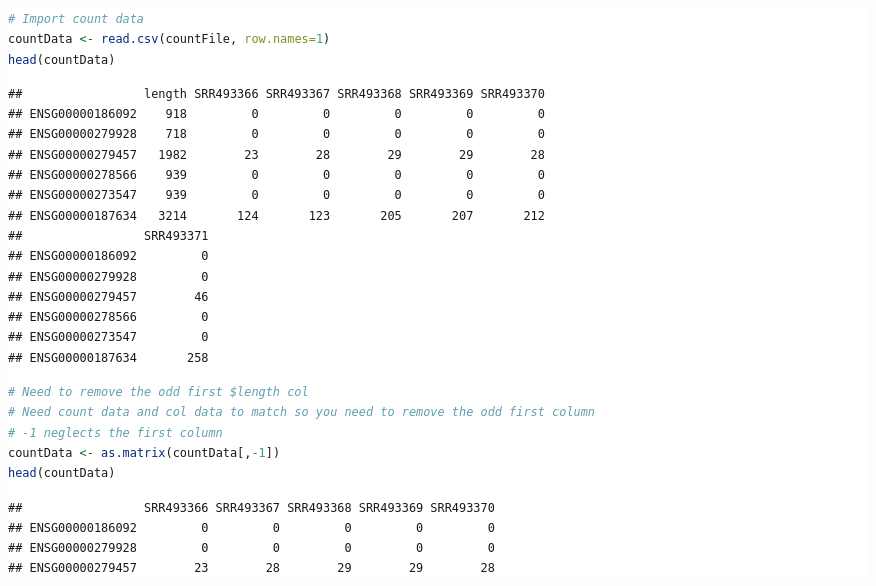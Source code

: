 ``` r
# Import count data 
countData <- read.csv(countFile, row.names=1)
head(countData)
```

    ##                 length SRR493366 SRR493367 SRR493368 SRR493369 SRR493370
    ## ENSG00000186092    918         0         0         0         0         0
    ## ENSG00000279928    718         0         0         0         0         0
    ## ENSG00000279457   1982        23        28        29        29        28
    ## ENSG00000278566    939         0         0         0         0         0
    ## ENSG00000273547    939         0         0         0         0         0
    ## ENSG00000187634   3214       124       123       205       207       212
    ##                 SRR493371
    ## ENSG00000186092         0
    ## ENSG00000279928         0
    ## ENSG00000279457        46
    ## ENSG00000278566         0
    ## ENSG00000273547         0
    ## ENSG00000187634       258

``` r
# Need to remove the odd first $length col
# Need count data and col data to match so you need to remove the odd first column 
# -1 neglects the first column 
countData <- as.matrix(countData[,-1])
head(countData)
```

    ##                 SRR493366 SRR493367 SRR493368 SRR493369 SRR493370
    ## ENSG00000186092         0         0         0         0         0
    ## ENSG00000279928         0         0         0         0         0
    ## ENSG00000279457        23        28        29        29        28